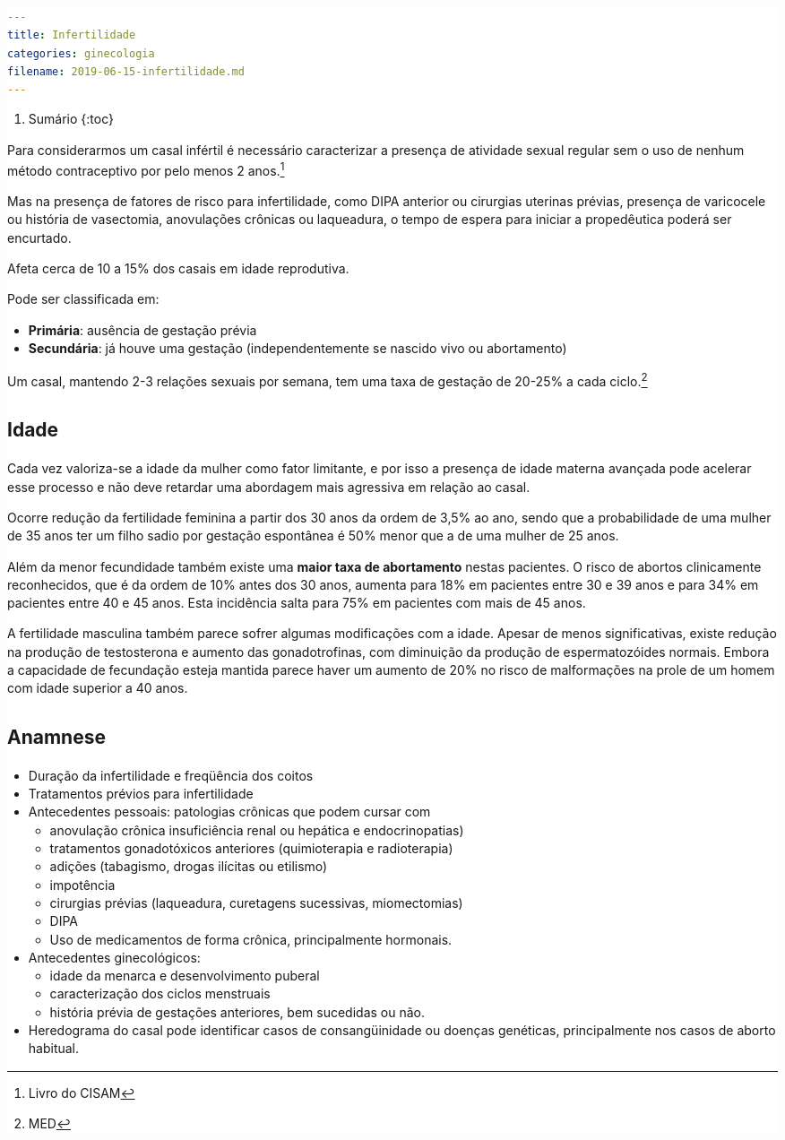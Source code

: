 ```yaml
---
title: Infertilidade
categories: ginecologia
filename: 2019-06-15-infertilidade.md
---
```


1. Sumário
{:toc}

Para considerarmos um casal infértil é necessário caracterizar a presença de
atividade sexual regular sem o uso de nenhum método contraceptivo por pelo menos 2 anos.[^cisam]

Mas na presença de fatores de risco para infertilidade, como DIPA anterior ou cirurgias uterinas prévias, presença de varicocele ou história de vasectomia, anovulações crônicas ou laqueadura, o
tempo de espera para iniciar a propedêutica poderá ser encurtado.

Afeta cerca de 10 a 15% dos casais em idade reprodutiva.

Pode ser classificada em:
* **Primária**: ausência de gestação prévia
* **Secundária**: já houve uma gestação (independentemente se nascido vivo ou abortamento)

Um casal, mantendo 2-3 relações sexuais por semana, tem uma taxa de gestação de 20-25% a cada ciclo.[^med]

## Idade
Cada vez valoriza-se a idade da mulher como fator limitante, e por isso a presença de idade materna avançada
pode acelerar esse processo e não deve retardar uma abordagem mais agressiva em relação ao casal.

Ocorre redução da fertilidade feminina a partir dos 30 anos da ordem de 3,5% ao ano, sendo que a probabilidade de uma mulher de 35 anos ter um filho sadio por gestação espontânea é 50% menor que a de uma mulher de 25 anos.

Além da menor fecundidade também existe uma **maior taxa de abortamento** nestas pacientes. O risco de abortos clinicamente reconhecidos, que é da ordem de 10% antes dos 30 anos, aumenta para 18% em pacientes entre 30 e 39 anos e para 34% em pacientes entre 40 e 45 anos. Esta incidência salta para 75% em pacientes com mais de 45 anos.

A fertilidade masculina também parece sofrer algumas modificações com a idade. Apesar de menos significativas, existe redução na produção de testosterona e aumento das gonadotrofinas, com diminuição da produção de espermatozóides normais. Embora a capacidade de fecundação esteja mantida parece haver um aumento de 20% no risco de malformações na prole de um homem com idade
superior a 40 anos.

## Anamnese
* Duração da infertilidade e freqüência dos coitos
* Tratamentos prévios para infertilidade
* Antecedentes pessoais: patologias crônicas que podem cursar com
  * anovulação crônica insuficiência renal ou hepática e endocrinopatias)
  * tratamentos gonadotóxicos anteriores (quimioterapia e radioterapia)
  * adições (tabagismo, drogas ilícitas ou etilismo)
  * impotência
  * cirurgias prévias (laqueadura, curetagens sucessivas, miomectomias)
  * DIPA
  * Uso de medicamentos de forma crônica, principalmente hormonais.
* Antecedentes ginecológicos:
  * idade da menarca e desenvolvimento puberal
  * caracterização dos ciclos menstruais
  * história prévia de gestações anteriores, bem sucedidas ou não.
* Heredograma do casal pode identificar casos de consangüinidade ou doenças genéticas, principalmente nos casos de aborto habitual.


[^cisam]: Livro do CISAM
[^med]: MED